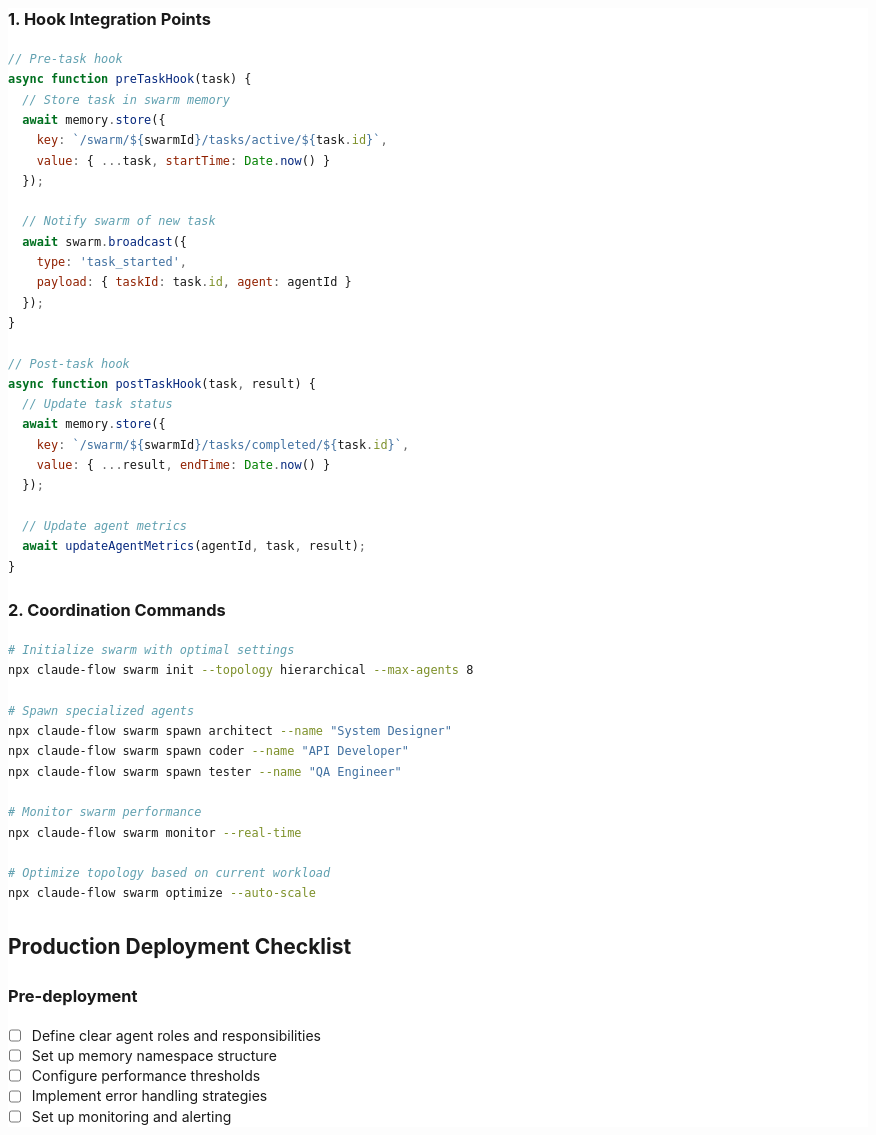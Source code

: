 ### 1. Hook Integration Points
```javascript
// Pre-task hook
async function preTaskHook(task) {
  // Store task in swarm memory
  await memory.store({
    key: `/swarm/${swarmId}/tasks/active/${task.id}`,
    value: { ...task, startTime: Date.now() }
  });
  
  // Notify swarm of new task
  await swarm.broadcast({
    type: 'task_started',
    payload: { taskId: task.id, agent: agentId }
  });
}

// Post-task hook
async function postTaskHook(task, result) {
  // Update task status
  await memory.store({
    key: `/swarm/${swarmId}/tasks/completed/${task.id}`,
    value: { ...result, endTime: Date.now() }
  });
  
  // Update agent metrics
  await updateAgentMetrics(agentId, task, result);
}
```

### 2. Coordination Commands
```bash
# Initialize swarm with optimal settings
npx claude-flow swarm init --topology hierarchical --max-agents 8

# Spawn specialized agents
npx claude-flow swarm spawn architect --name "System Designer"
npx claude-flow swarm spawn coder --name "API Developer"
npx claude-flow swarm spawn tester --name "QA Engineer"

# Monitor swarm performance
npx claude-flow swarm monitor --real-time

# Optimize topology based on current workload
npx claude-flow swarm optimize --auto-scale
```

## Production Deployment Checklist

### Pre-deployment
- [ ] Define clear agent roles and responsibilities
- [ ] Set up memory namespace structure
- [ ] Configure performance thresholds
- [ ] Implement error handling strategies
- [ ] Set up monitoring and alerting
